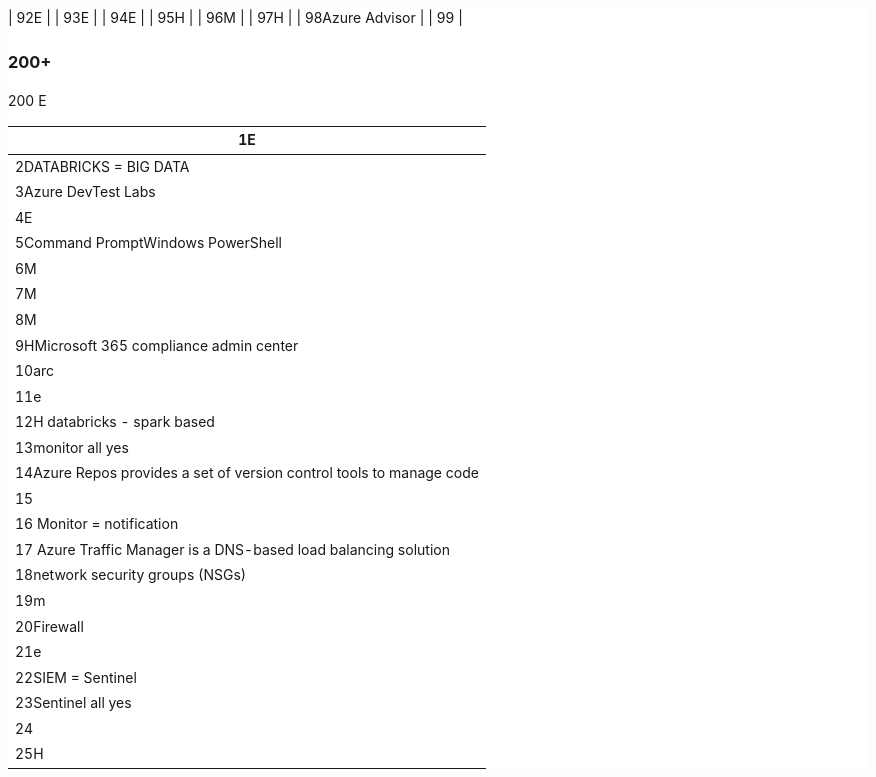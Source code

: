 | 92E                                                          |
| 93E                                                          |
| 94E                                                          |
| 95H                                                          |
| 96M                                                          |
| 97H                                                          |
| 98Azure Advisor                                              |
| 99                                                           |



### 200+



200 E

| 1E                                                           |
| ------------------------------------------------------------ |
| 2DATABRICKS = BIG DATA                                       |
| 3Azure DevTest Labs                                          |
| 4E                                                           |
| 5Command PromptWindows PowerShell                            |
| 6M                                                           |
| 7M                                                           |
| 8M                                                           |
| 9HMicrosoft 365 compliance admin center                      |
| 10arc                                                        |
| 11e                                                          |
| 12H databricks - spark based                                 |
| 13monitor all yes                                            |
| 14Azure Repos provides a set of version control tools to manage code |
| 15                                                           |
| 16 Monitor = notification                                    |
| 17 Azure Traffic Manager is a DNS-based load balancing solution |
| 18network security groups (NSGs)                             |
| 19m                                                          |
| 20Firewall                                                   |
| 21e                                                          |
| 22SIEM = Sentinel                                            |
| 23Sentinel all yes                                           |
| 24                                                           |
| 25H                                                          |